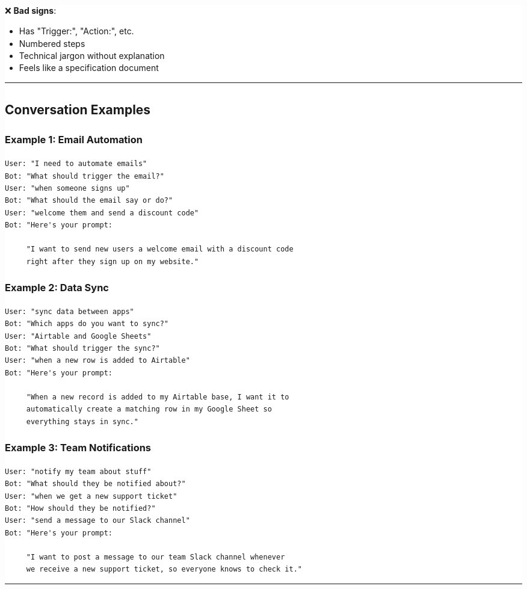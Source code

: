 ❌ **Bad signs**:
- Has "Trigger:", "Action:", etc.
- Numbered steps
- Technical jargon without explanation
- Feels like a specification document

---

## Conversation Examples

### **Example 1: Email Automation**

```
User: "I need to automate emails"
Bot: "What should trigger the email?"
User: "when someone signs up"
Bot: "What should the email say or do?"
User: "welcome them and send a discount code"
Bot: "Here's your prompt:

     "I want to send new users a welcome email with a discount code
     right after they sign up on my website."
```

### **Example 2: Data Sync**

```
User: "sync data between apps"
Bot: "Which apps do you want to sync?"
User: "Airtable and Google Sheets"
Bot: "What should trigger the sync?"
User: "when a new row is added to Airtable"
Bot: "Here's your prompt:

     "When a new record is added to my Airtable base, I want it to
     automatically create a matching row in my Google Sheet so
     everything stays in sync."
```

### **Example 3: Team Notifications**

```
User: "notify my team about stuff"
Bot: "What should they be notified about?"
User: "when we get a new support ticket"
Bot: "How should they be notified?"
User: "send a message to our Slack channel"
Bot: "Here's your prompt:

     "I want to post a message to our team Slack channel whenever
     we receive a new support ticket, so everyone knows to check it."
```

---